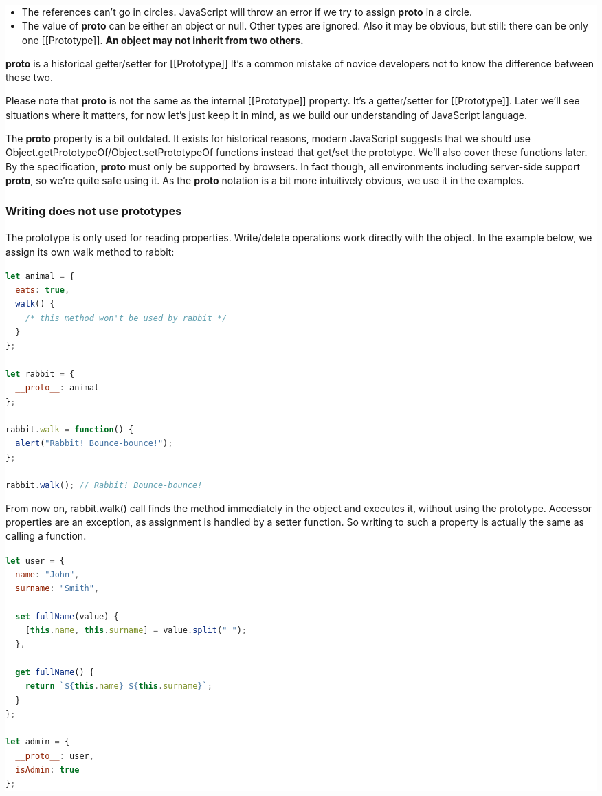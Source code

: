 - The references can’t go in circles. JavaScript will throw an error if we try to assign __proto__ in a circle.
- The value of __proto__ can be either an object or null. Other types are ignored.
Also it may be obvious, but still: there can be only one [[Prototype]]. **An object may not inherit from two others.**

__proto__ is a historical getter/setter for [[Prototype]]
It’s a common mistake of novice developers not to know the difference between these two.

Please note that __proto__ is not the same as the internal [[Prototype]] property. It’s a getter/setter for [[Prototype]]. Later we’ll see situations where it matters, for now let’s just keep it in mind, as we build our understanding of JavaScript language.

The __proto__ property is a bit outdated. It exists for historical reasons, modern JavaScript suggests that we should use Object.getPrototypeOf/Object.setPrototypeOf functions instead that get/set the prototype. We’ll also cover these functions later. By the specification, __proto__ must only be supported by browsers. In fact though, all environments including server-side support __proto__, so we’re quite safe using it. As the __proto__ notation is a bit more intuitively obvious, we use it in the examples.

### Writing does not use prototypes

The prototype is only used for reading properties.
Write/delete operations work directly with the object.
In the example below, we assign its own walk method to rabbit:

```js
let animal = {
  eats: true,
  walk() {
    /* this method won't be used by rabbit */
  }
};

let rabbit = {
  __proto__: animal
};

rabbit.walk = function() {
  alert("Rabbit! Bounce-bounce!");
};

rabbit.walk(); // Rabbit! Bounce-bounce!
```

From now on, rabbit.walk() call finds the method immediately in the object and executes it, without using the prototype. Accessor properties are an exception, as assignment is handled by a setter function. So writing to such a property is actually the same as calling a function.

```js
let user = {
  name: "John",
  surname: "Smith",

  set fullName(value) {
    [this.name, this.surname] = value.split(" ");
  },

  get fullName() {
    return `${this.name} ${this.surname}`;
  }
};

let admin = {
  __proto__: user,
  isAdmin: true
};
```